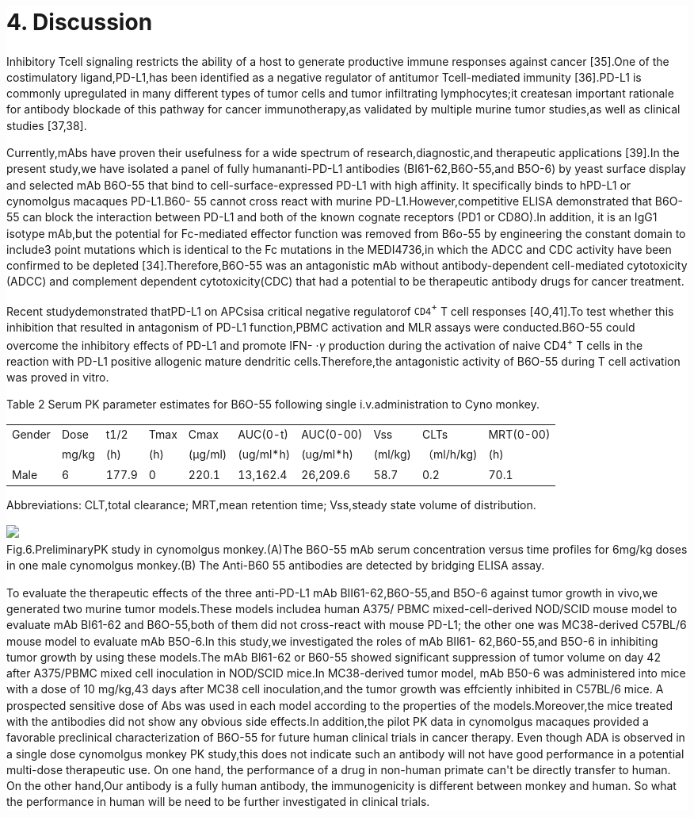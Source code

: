 # 4. Discussion

Inhibitory Tcell signaling restricts the ability of a host to generate productive immune responses against cancer [35].One of the costimulatory ligand,PD-L1,has been identified as a negative regulator of antitumor Tcell-mediated immunity [36].PD-L1 is commonly upregulated in many different types of tumor cells and tumor infiltrating lymphocytes;it createsan important rationale for antibody blockade of this pathway for cancer immunotherapy,as validated by multiple murine tumor studies,as well as clinical studies [37,38].

Currently,mAbs have proven their usefulness for a wide spectrum of research,diagnostic,and therapeutic applications [39].In the present study,we have isolated a panel of fully humananti-PD-L1 antibodies (BI61-62,B6O-55,and B5O-6) by yeast surface display and selected mAb B6O-55 that bind to cell-surface-expressed PD-L1 with high affinity. It specifically binds to hPD-L1 or cynomolgus macaques PD-L1.B60- 55 cannot cross react with murine PD-L1.However,competitive ELISA demonstrated that B6O-55 can block the interaction between PD-L1 and both of the known cognate receptors (PD1 or CD8O).In addition, it is an IgG1 isotype mAb,but the potential for Fc-mediated effector function was removed from B6o-55 by engineering the constant domain to include3 point mutations which is identical to the Fc mutations in the MEDI4736,in which the ADCC and CDC activity have been confirmed to be depleted [34].Therefore,B6O-55 was an antagonistic mAb without antibody-dependent cell-mediated cytotoxicity (ADCC) and complement dependent cytotoxicity(CDC) that had a potential to be therapeutic antibody drugs for cancer treatment.

Recent studydemonstrated thatPD-L1 on APCsisa critical negative regulatorof $\mathtt { C D 4 } ^ { + }$ T cell responses [4O,41].To test whether this inhibition that resulted in antagonism of PD-L1 function,PBMC activation and MLR assays were conducted.B6O-55 could overcome the inhibitory effects of PD-L1 and promote IFN- $\cdot \gamma$ production during the activation of naive $\mathrm { C D 4 ^ { + } }$ T cells in the reaction with PD-L1 positive allogenic mature dendritic cells.Therefore,the antagonistic activity of B6O-55 during T cell activation was proved in vitro.

Table 2 Serum PK parameter estimates for B6O-55 following single i.v.administration to Cyno monkey.   

<html><body><table><tr><td>Gender</td><td>Dose</td><td>t1/2</td><td>Tmax</td><td>Cmax</td><td>AUC(0-t)</td><td>AUC(0-00)</td><td>Vss</td><td>CLTs</td><td>MRT(0-00)</td></tr><tr><td></td><td>mg/kg</td><td>(h)</td><td>(h)</td><td>(μg/ml)</td><td>(ug/ml*h)</td><td>(ug/ml*h)</td><td>(ml/kg)</td><td>（ml/h/kg)</td><td>(h)</td></tr><tr><td>Male</td><td>6</td><td>177.9</td><td>0</td><td>220.1</td><td>13,162.4</td><td>26,209.6</td><td>58.7</td><td>0.2</td><td>70.1</td></tr></table></body></html>

Abbreviations: CLT,total clearance; MRT,mean retention time; Vss,steady state volume of distribution.

![](images/b78a39d53eaf05e860bbc9a7c8531e4b47cd19d4ccfea192fae48be1527d9d07.jpg)  
Fig.6.PreliminaryPK study in cynomolgus monkey.(A)The B6O-55 mAb serum concentration versus time profiles for $6 \mathrm { m g / k g }$ doses in one male cynomolgus monkey.(B) The Anti-B60 55 antibodies are detected by bridging ELISA assay.

To evaluate the therapeutic effects of the three anti-PD-L1 mAb BII61-62,B6O-55,and B5O-6 against tumor growth in vivo,we generated two murine tumor models.These models includea human A375/ PBMC mixed-cell-derived NOD/SCID mouse model to evaluate mAb BI61-62 and B6O-55,both of them did not cross-react with mouse PD-L1; the other one was MC38-derived C57BL/6 mouse model to evaluate mAb B5O-6.In this study,we investigated the roles of mAb BIl61- 62,B60-55,and B5O-6 in inhibiting tumor growth by using these models.The mAb Bl61-62 or B60-55 showed significant suppression of tumor volume on day 42 after A375/PBMC mixed cell inoculation in NOD/SCID mice.In MC38-derived tumor model, mAb B50-6 was administered into mice with a dose of 10 mg/kg,43 days after MC38 cell inoculation,and the tumor growth was effciently inhibited in C57BL/6 mice. A prospected sensitive dose of Abs was used in each model according to the properties of the models.Moreover,the mice treated with the antibodies did not show any obvious side effects.In addition,the pilot PK data in cynomolgus macaques provided a favorable preclinical characterization of B6O-55 for future human clinical trials in cancer therapy. Even though ADA is observed in a single dose cynomolgus monkey PK study,this does not indicate such an antibody will not have good performance in a potential multi-dose therapeutic use. On one hand, the performance of a drug in non-human primate can't be directly transfer to human. On the other hand,Our antibody is a fully human antibody, the immunogenicity is different between monkey and human. So what the performance in human will be need to be further investigated in clinical trials.
